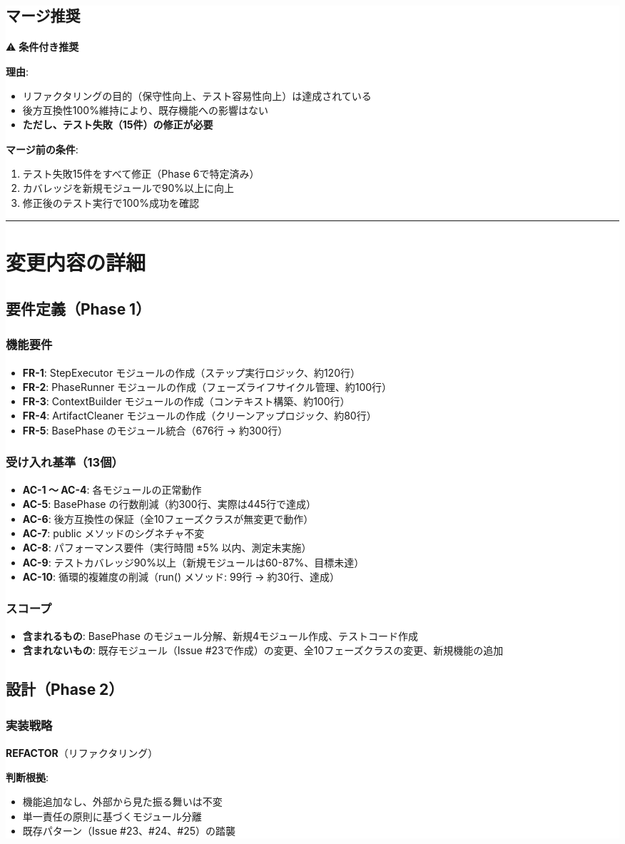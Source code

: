 ## マージ推奨

⚠️ **条件付き推奨**

**理由**:
- リファクタリングの目的（保守性向上、テスト容易性向上）は達成されている
- 後方互換性100%維持により、既存機能への影響はない
- **ただし、テスト失敗（15件）の修正が必要**

**マージ前の条件**:
1. テスト失敗15件をすべて修正（Phase 6で特定済み）
2. カバレッジを新規モジュールで90%以上に向上
3. 修正後のテスト実行で100%成功を確認

---

# 変更内容の詳細

## 要件定義（Phase 1）

### 機能要件
- **FR-1**: StepExecutor モジュールの作成（ステップ実行ロジック、約120行）
- **FR-2**: PhaseRunner モジュールの作成（フェーズライフサイクル管理、約100行）
- **FR-3**: ContextBuilder モジュールの作成（コンテキスト構築、約100行）
- **FR-4**: ArtifactCleaner モジュールの作成（クリーンアップロジック、約80行）
- **FR-5**: BasePhase のモジュール統合（676行 → 約300行）

### 受け入れ基準（13個）
- **AC-1 〜 AC-4**: 各モジュールの正常動作
- **AC-5**: BasePhase の行数削減（約300行、実際は445行で達成）
- **AC-6**: 後方互換性の保証（全10フェーズクラスが無変更で動作）
- **AC-7**: public メソッドのシグネチャ不変
- **AC-8**: パフォーマンス要件（実行時間 ±5% 以内、測定未実施）
- **AC-9**: テストカバレッジ90%以上（新規モジュールは60-87%、目標未達）
- **AC-10**: 循環的複雑度の削減（run() メソッド: 99行 → 約30行、達成）

### スコープ
- **含まれるもの**: BasePhase のモジュール分解、新規4モジュール作成、テストコード作成
- **含まれないもの**: 既存モジュール（Issue #23で作成）の変更、全10フェーズクラスの変更、新規機能の追加

## 設計（Phase 2）

### 実装戦略
**REFACTOR**（リファクタリング）

**判断根拠**:
- 機能追加なし、外部から見た振る舞いは不変
- 単一責任の原則に基づくモジュール分離
- 既存パターン（Issue #23、#24、#25）の踏襲
